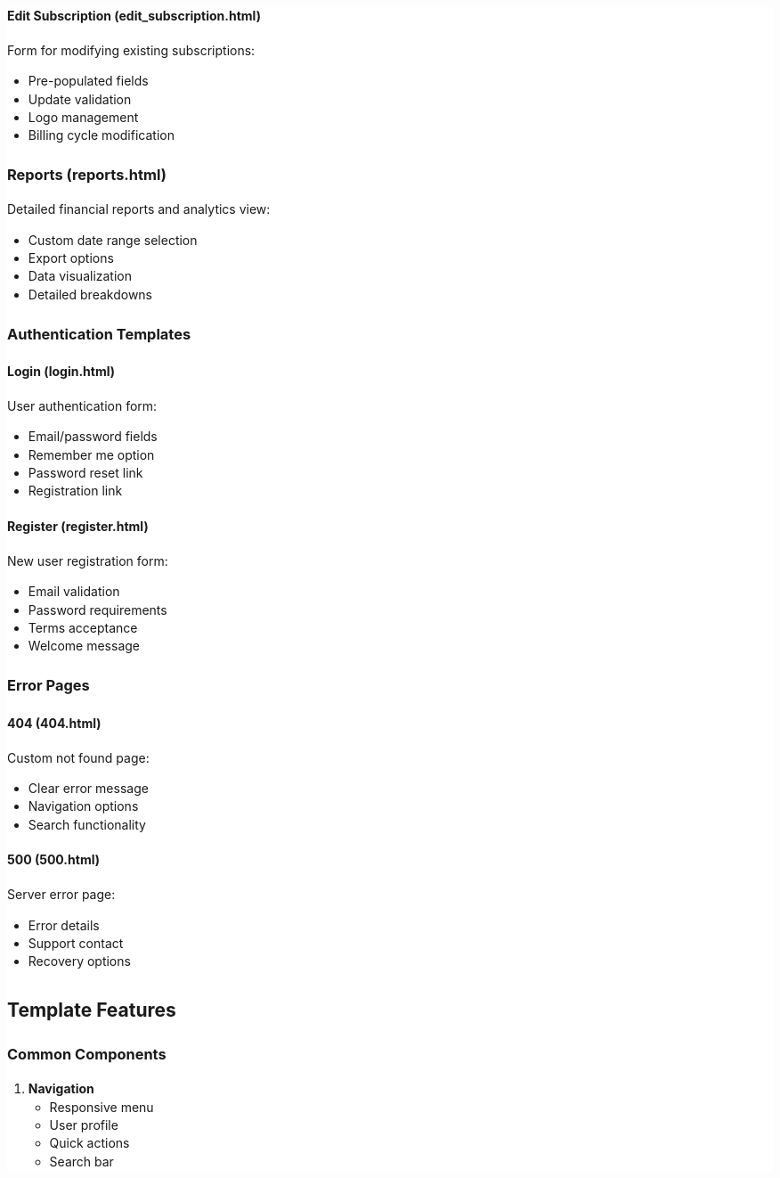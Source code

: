 #### Edit Subscription (edit_subscription.html)
Form for modifying existing subscriptions:
- Pre-populated fields
- Update validation
- Logo management
- Billing cycle modification

### Reports (reports.html)
Detailed financial reports and analytics view:
- Custom date range selection
- Export options
- Data visualization
- Detailed breakdowns

### Authentication Templates

#### Login (login.html)
User authentication form:
- Email/password fields
- Remember me option
- Password reset link
- Registration link

#### Register (register.html)
New user registration form:
- Email validation
- Password requirements
- Terms acceptance
- Welcome message

### Error Pages

#### 404 (404.html)
Custom not found page:
- Clear error message
- Navigation options
- Search functionality

#### 500 (500.html)
Server error page:
- Error details
- Support contact
- Recovery options

## Template Features

### Common Components

1. **Navigation**
   - Responsive menu
   - User profile
   - Quick actions
   - Search bar
